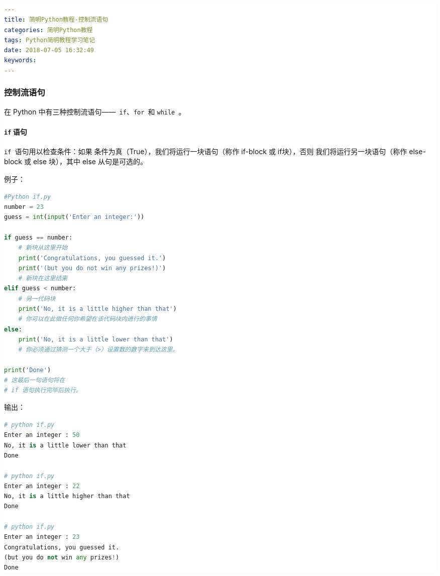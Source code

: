 ```yaml
---
title: 简明Python教程-控制流语句
categories: 简明Python教程
tags: Python简明教程学习笔记
date: 2018-07-05 16:32:49
keywords:
---
```


### 控制流语句

在 Python 中有三种控制流语句——` if`、`for `和 `while `。

#### `if` 语句

`if `语句用以检查条件：如果 条件为真（True），我们将运行一块语句（称作 if-block 或 if块），否则 我们将运行另一块语句（称作 else-block 或 else 块），其中 else 从句是可选的。

例子：

```python
#Python if.py
number = 23
guess = int(input('Enter an integer:'))

if guess == number:
    # 新块从这里开始
    print('Congratulations, you guessed it.')
    print('(but you do not win any prizes!)')
    # 新块在这里结束
elif guess < number:
    # 另一代码块
    print('No, it is a little higher than that')
    # 你可以在此做任何你希望在该代码块内进行的事情
else:
    print('No, it is a little lower than that')
    # 你必须通过猜测一个大于（>）设置数的数字来到达这里。

print('Done')
# 这最后一句语句将在
# if 语句执行完毕后执行。
```

输出：

```python
# python if.py
Enter an integer : 50
No, it is a little lower than that
Done

# python if.py
Enter an integer : 22
No, it is a little higher than that
Done

# python if.py
Enter an integer : 23
Congratulations, you guessed it.
(but you do not win any prizes!)
Done
```

